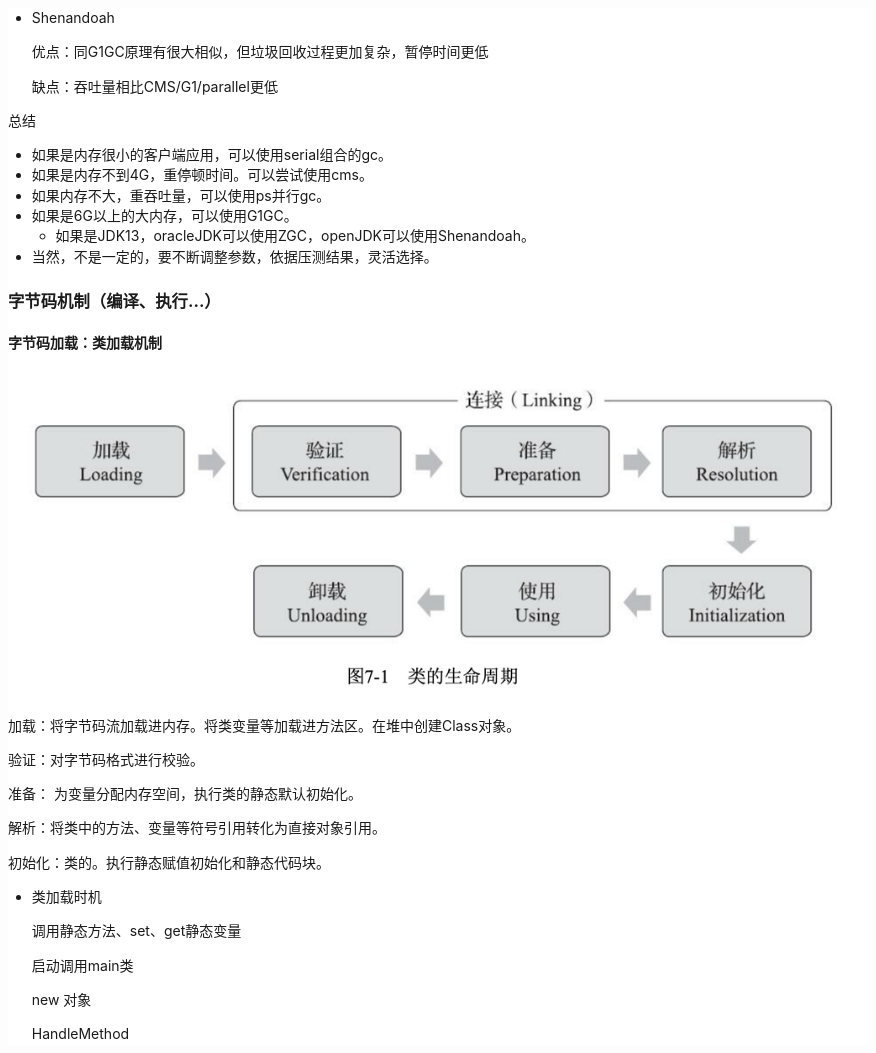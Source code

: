 * Shenandoah 

    优点：同G1GC原理有很大相似，但垃圾回收过程更加复杂，暂停时间更低

    缺点：吞吐量相比CMS/G1/parallel更低

总结

* 如果是内存很小的客户端应用，可以使用serial组合的gc。
* 如果是内存不到4G，重停顿时间。可以尝试使用cms。
* 如果内存不大，重吞吐量，可以使用ps并行gc。
* 如果是6G以上的大内存，可以使用G1GC。
    * 如果是JDK13，oracleJDK可以使用ZGC，openJDK可以使用Shenandoah。
* 当然，不是一定的，要不断调整参数，依据压测结果，灵活选择。

### 字节码机制（编译、执行...）

#### 字节码加载：类加载机制

![image-20210209234230603](image/image-20210209234230603.png)

加载：将字节码流加载进内存。将类变量等加载进方法区。在堆中创建Class对象。

验证：对字节码格式进行校验。

准备： 为变量分配内存空间，执行类的静态默认初始化。

解析：将类中的方法、变量等符号引用转化为直接对象引用。

初始化：类的<cinit>。执行静态赋值初始化和静态代码块。

* 类加载时机

    调用静态方法、set、get静态变量

    启动调用main类

    new 对象

    HandleMethod
